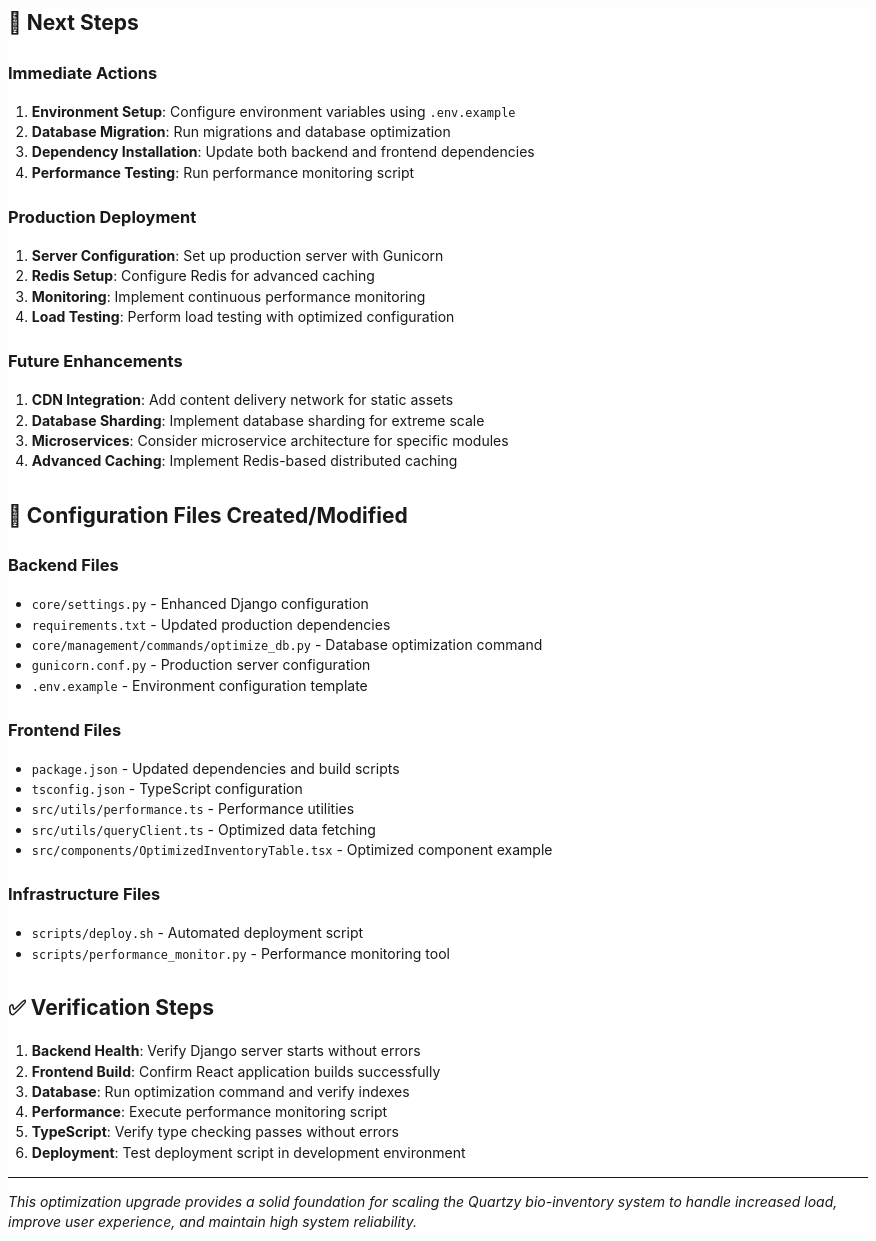 ## 🚀 Next Steps

### Immediate Actions
1. **Environment Setup**: Configure environment variables using `.env.example`
2. **Database Migration**: Run migrations and database optimization
3. **Dependency Installation**: Update both backend and frontend dependencies
4. **Performance Testing**: Run performance monitoring script

### Production Deployment
1. **Server Configuration**: Set up production server with Gunicorn
2. **Redis Setup**: Configure Redis for advanced caching
3. **Monitoring**: Implement continuous performance monitoring
4. **Load Testing**: Perform load testing with optimized configuration

### Future Enhancements
1. **CDN Integration**: Add content delivery network for static assets
2. **Database Sharding**: Implement database sharding for extreme scale
3. **Microservices**: Consider microservice architecture for specific modules
4. **Advanced Caching**: Implement Redis-based distributed caching

## 📝 Configuration Files Created/Modified

### Backend Files
- `core/settings.py` - Enhanced Django configuration
- `requirements.txt` - Updated production dependencies
- `core/management/commands/optimize_db.py` - Database optimization command
- `gunicorn.conf.py` - Production server configuration
- `.env.example` - Environment configuration template

### Frontend Files
- `package.json` - Updated dependencies and build scripts
- `tsconfig.json` - TypeScript configuration
- `src/utils/performance.ts` - Performance utilities
- `src/utils/queryClient.ts` - Optimized data fetching
- `src/components/OptimizedInventoryTable.tsx` - Optimized component example

### Infrastructure Files
- `scripts/deploy.sh` - Automated deployment script
- `scripts/performance_monitor.py` - Performance monitoring tool

## ✅ Verification Steps

1. **Backend Health**: Verify Django server starts without errors
2. **Frontend Build**: Confirm React application builds successfully
3. **Database**: Run optimization command and verify indexes
4. **Performance**: Execute performance monitoring script
5. **TypeScript**: Verify type checking passes without errors
6. **Deployment**: Test deployment script in development environment

---

*This optimization upgrade provides a solid foundation for scaling the Quartzy bio-inventory system to handle increased load, improve user experience, and maintain high system reliability.*